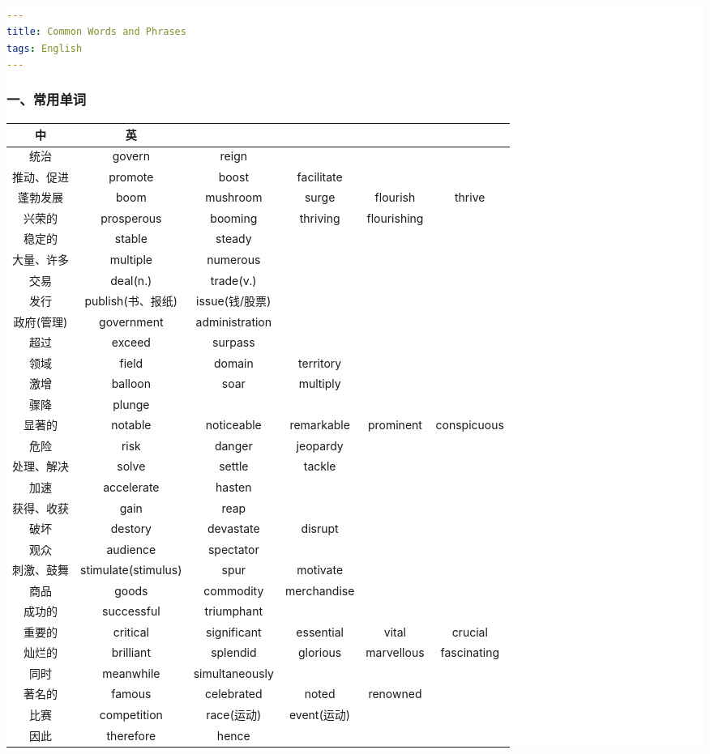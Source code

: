 ```yaml
---
title: Common Words and Phrases
tags: English
---
```




### 一、常用单词



|     中     |         英          |                |               |             |              |
| :--------: | :-----------------: | :------------: | :-----------: | :---------: | :----------: |
|    统治    |       govern        |     reign      |               |             |              |
| 推动、促进 |       promote       |     boost      |  facilitate   |             |              |
|  蓬勃发展  |        boom         |    mushroom    |     surge     |  flourish   |    thrive    |
|   兴荣的   |     prosperous      |    booming     |   thriving    | flourishing |              |
|   稳定的   |       stable        |     steady     |               |             |              |
| 大量、许多 |      multiple       |    numerous    |               |             |              |
|    交易    |      deal(n.)       |   trade(v.)    |               |             |              |
|    发行    |  publish(书、报纸)  | issue(钱/股票) |               |             |              |
| 政府(管理) |     government      | administration |               |             |              |
|    超过    |       exceed        |    surpass     |               |             |              |
|    领域    |        field        |     domain     |   territory   |             |              |
|    激增    |       balloon       |      soar      |   multiply    |             |              |
|    骤降    |       plunge        |                |               |             |              |
|   显著的   |       notable       |   noticeable   |  remarkable   |  prominent  | conspicuous  |
|    危险    |        risk         |     danger     |   jeopardy    |             |              |
| 处理、解决 |        solve        |     settle     |    tackle     |             |              |
|    加速    |     accelerate      |     hasten     |               |             |              |
| 获得、收获 |        gain         |      reap      |               |             |              |
|    破坏    |       destory       |   devastate    |    disrupt    |             |              |
|    观众    |      audience       |   spectator    |               |             |              |
| 刺激、鼓舞 | stimulate(stimulus) |      spur      |   motivate    |             |              |
|    商品    |        goods        |   commodity    |  merchandise  |             |              |
|   成功的   |     successful      |   triumphant   |               |             |              |
|   重要的   |      critical       |  significant   |   essential   |    vital    |   crucial    |
|   灿烂的   |      brilliant      |    splendid    |   glorious    | marvellous  | fascinating  |
|    同时    |      meanwhile      | simultaneously |               |             |              |
|   著名的   |       famous        |   celebrated   |     noted     |  renowned   |              |
|    比赛    |     competition     |   race(运动)   |  event(运动)  |             |              |
|    因此    |      therefore      |     hence      |               |             |              |